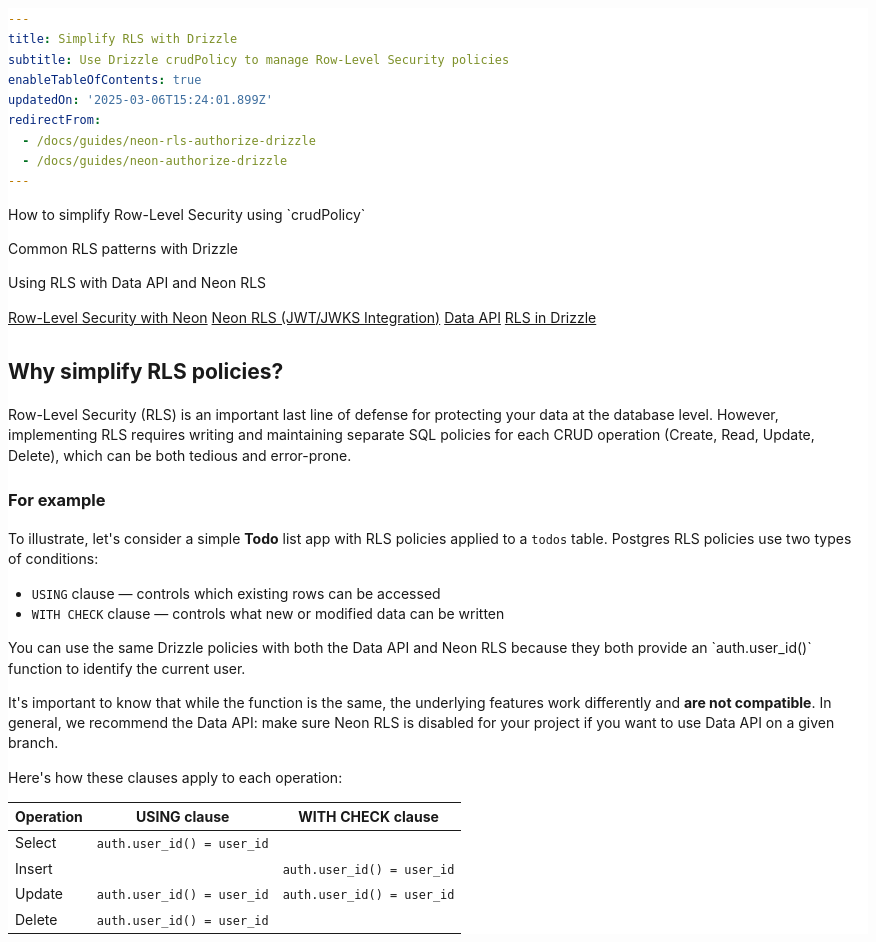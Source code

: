 ```yaml
---
title: Simplify RLS with Drizzle
subtitle: Use Drizzle crudPolicy to manage Row-Level Security policies
enableTableOfContents: true
updatedOn: '2025-03-06T15:24:01.899Z'
redirectFrom:
  - /docs/guides/neon-rls-authorize-drizzle
  - /docs/guides/neon-authorize-drizzle
---
```


<InfoBlock>
<DocsList title="What you'll learn">
<p>How to simplify Row-Level Security using `crudPolicy`</p>
<p>Common RLS patterns with Drizzle</p>
<p>Using RLS with Data API and Neon RLS</p>
</DocsList>

<DocsList title="Related docs" theme="docs">
  <a href="/docs/guides/row-level-security">Row-Level Security with Neon</a>
  <a href="/docs/guides/neon-rls">Neon RLS (JWT/JWKS Integration)</a>
  <a href="/docs/data-api/get-started">Data API</a>
  <a href="https://orm.drizzle.team/docs/rls">RLS in Drizzle</a>
</DocsList>

</InfoBlock>

## Why simplify RLS policies?

Row-Level Security (RLS) is an important last line of defense for protecting your data at the database level. However, implementing RLS requires writing and maintaining separate SQL policies for each CRUD operation (Create, Read, Update, Delete), which can be both tedious and error-prone.

### For example

To illustrate, let's consider a simple **Todo** list app with RLS policies applied to a `todos` table. Postgres RLS policies use two types of conditions:

- `USING` clause — controls which existing rows can be accessed
- `WITH CHECK` clause — controls what new or modified data can be written

<Admonition type="note" title="A note on auth.user_id()">
You can use the same Drizzle policies with both the Data API and Neon RLS because they both provide an `auth.user_id()` function to identify the current user.

It's important to know that while the function is the same, the underlying features work differently and **are not compatible**. In general, we recommend the Data API: make sure Neon RLS is disabled for your project if you want to use Data API on a given branch.
</Admonition>

Here's how these clauses apply to each operation:

| Operation | USING clause               | WITH CHECK clause          |
| --------- | -------------------------- | -------------------------- |
| Select    | `auth.user_id() = user_id` |                            |
| Insert    |                            | `auth.user_id() = user_id` |
| Update    | `auth.user_id() = user_id` | `auth.user_id() = user_id` |
| Delete    | `auth.user_id() = user_id` |                            |
